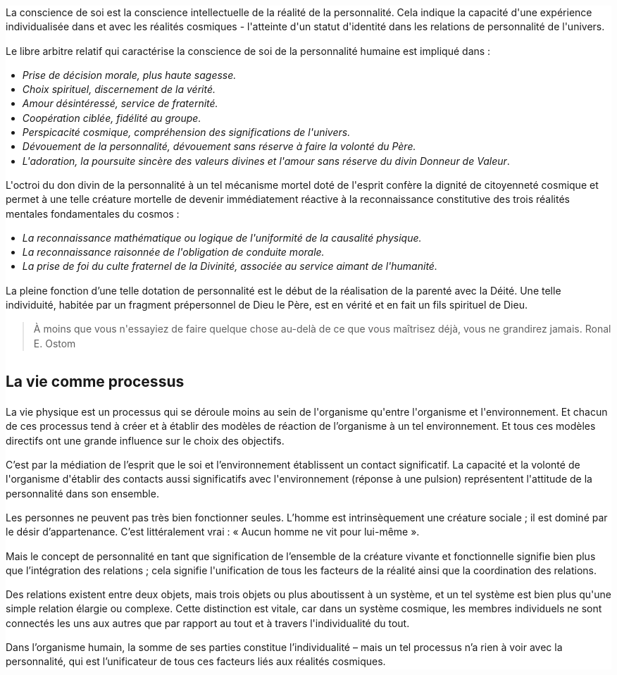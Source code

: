 La conscience de soi est la conscience intellectuelle de la réalité de la personnalité. Cela indique la capacité d'une expérience individualisée dans et avec les réalités cosmiques - l'atteinte d'un statut d'identité dans les relations de personnalité de l'univers.

Le libre arbitre relatif qui caractérise la conscience de soi de la personnalité humaine est impliqué dans :
- _Prise de décision morale, plus haute sagesse._
- _Choix spirituel, discernement de la vérité._
- _Amour désintéressé, service de fraternité._
- _Coopération ciblée, fidélité au groupe._
- _Perspicacité cosmique, compréhension des significations de l'univers._
- _Dévouement de la personnalité, dévouement sans réserve à faire la volonté du Père._
- _L'adoration, la poursuite sincère des valeurs divines et l'amour sans réserve du divin Donneur de Valeur_.

L'octroi du don divin de la personnalité à un tel mécanisme mortel doté de l'esprit confère la dignité de citoyenneté cosmique et permet à une telle créature mortelle de devenir immédiatement réactive à la reconnaissance constitutive des trois réalités mentales fondamentales du cosmos :
- _La reconnaissance mathématique ou logique de l'uniformité de la causalité physique._
- _La reconnaissance raisonnée de l'obligation de conduite morale._
- _La prise de foi du culte fraternel de la Divinité, associée au service aimant de l'humanité._

La pleine fonction d’une telle dotation de personnalité est le début de la réalisation de la parenté avec la Déité. Une telle individuité, habitée par un fragment prépersonnel de Dieu le Père, est en vérité et en fait un fils spirituel de Dieu.

> À moins que vous n'essayiez de faire quelque chose au-delà de ce que vous maîtrisez déjà, vous ne grandirez jamais.
> Ronal E. Ostom

## La vie comme processus

La vie physique est un processus qui se déroule moins au sein de l'organisme qu'entre l'organisme et l'environnement. Et chacun de ces processus tend à créer et à établir des modèles de réaction de l’organisme à un tel environnement. Et tous ces modèles directifs ont une grande influence sur le choix des objectifs.

C’est par la médiation de l’esprit que le soi et l’environnement établissent un contact significatif. La capacité et la volonté de l'organisme d'établir des contacts aussi significatifs avec l'environnement (réponse à une pulsion) représentent l'attitude de la personnalité dans son ensemble.

Les personnes ne peuvent pas très bien fonctionner seules. L’homme est intrinsèquement une créature sociale ; il est dominé par le désir d’appartenance. C’est littéralement vrai : « Aucun homme ne vit pour lui-même ».

Mais le concept de personnalité en tant que signification de l’ensemble de la créature vivante et fonctionnelle signifie bien plus que l’intégration des relations ; cela signifie l'unification de tous les facteurs de la réalité ainsi que la coordination des relations.

Des relations existent entre deux objets, mais trois objets ou plus aboutissent à un système, et un tel système est bien plus qu'une simple relation élargie ou complexe. Cette distinction est vitale, car dans un système cosmique, les membres individuels ne sont connectés les uns aux autres que par rapport au tout et à travers l'individualité du tout.

Dans l’organisme humain, la somme de ses parties constitue l’individualité – mais un tel processus n’a rien à voir avec la personnalité, qui est l’unificateur de tous ces facteurs liés aux réalités cosmiques.
